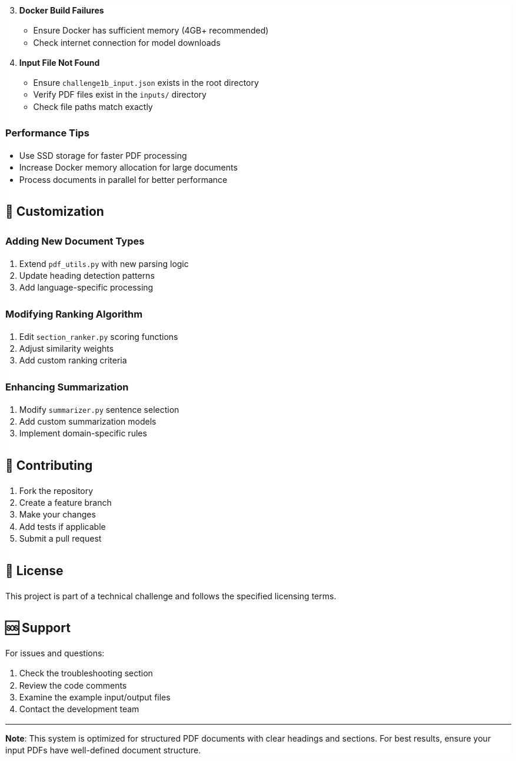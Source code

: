 3. **Docker Build Failures**
   - Ensure Docker has sufficient memory (4GB+ recommended)
   - Check internet connection for model downloads

4. **Input File Not Found**
   - Ensure `challenge1b_input.json` exists in the root directory
   - Verify PDF files exist in the `inputs/` directory
   - Check file paths match exactly

### Performance Tips

- Use SSD storage for faster PDF processing
- Increase Docker memory allocation for large documents
- Process documents in parallel for better performance

## 📝 Customization

### Adding New Document Types
1. Extend `pdf_utils.py` with new parsing logic
2. Update heading detection patterns
3. Add language-specific processing

### Modifying Ranking Algorithm
1. Edit `section_ranker.py` scoring functions
2. Adjust similarity weights
3. Add custom ranking criteria

### Enhancing Summarization
1. Modify `summarizer.py` sentence selection
2. Add custom summarization models
3. Implement domain-specific rules

## 🤝 Contributing

1. Fork the repository
2. Create a feature branch
3. Make your changes
4. Add tests if applicable
5. Submit a pull request

## 📄 License

This project is part of a technical challenge and follows the specified licensing terms.

## 🆘 Support

For issues and questions:
1. Check the troubleshooting section
2. Review the code comments
3. Examine the example input/output files
4. Contact the development team

---

**Note**: This system is optimized for structured PDF documents with clear headings and sections. For best results, ensure your input PDFs have well-defined document structure. 
